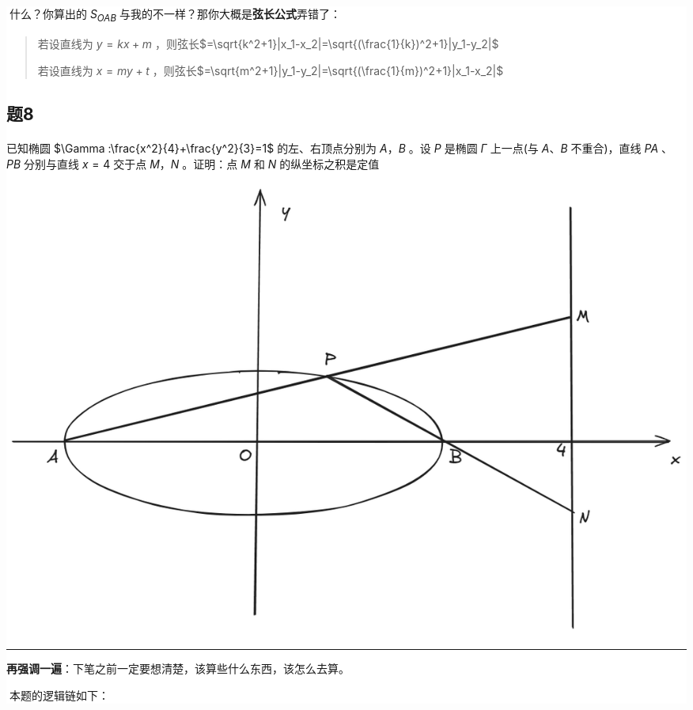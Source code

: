 ​	什么？你算出的 $S_{OAB}$ 与我的不一样？那你大概是**弦长公式**弄错了：

> 若设直线为 $y=kx+m$ ，则弦长$=\sqrt{k^2+1}|x_1-x_2|=\sqrt{(\frac{1}{k})^2+1}|y_1-y_2|$ 
>
> 若设直线为 $x=my+t$ ，则弦长$=\sqrt{m^2+1}|y_1-y_2|=\sqrt{(\frac{1}{m})^2+1}|x_1-x_2|$ 



## 题8

已知椭圆 $\Gamma :\frac{x^2}{4}+\frac{y^2}{3}=1$ 的左、右顶点分别为 $A$，$B$ 。设 $P$ 是椭圆 $\Gamma$ 上一点(与 $A$、$B$ 不重合)，直线 $PA$ 、$PB$ 分别与直线 $x=4$ 交于点 $M$，$N$ 。证明：点 $M$ 和 $N$ 的纵坐标之积是定值

![题8-1](t8_1.png)

------------------------

​	**再强调一遍**：下笔之前一定要想清楚，该算些什么东西，该怎么去算。

​	本题的逻辑链如下：
